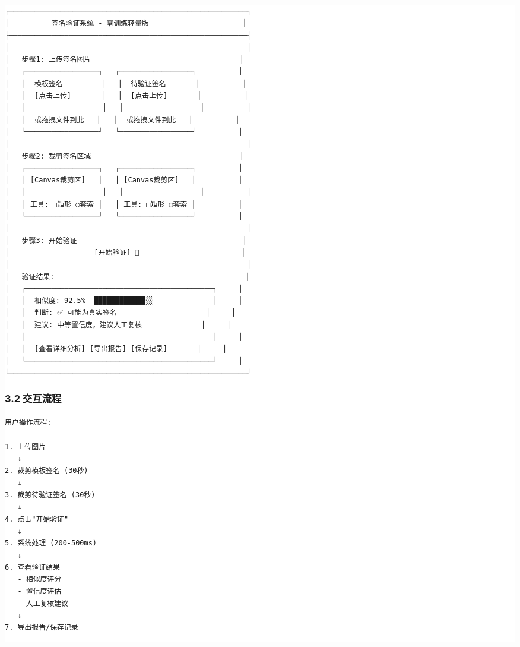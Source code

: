 ```
┌────────────────────────────────────────────────────────┐
│          签名验证系统 - 零训练轻量版                      │
├────────────────────────────────────────────────────────┤
│                                                        │
│   步骤1: 上传签名图片                                   │
│   ┌─────────────────┐   ┌─────────────────┐          │
│   │  模板签名         │   │  待验证签名       │          │
│   │  [点击上传]       │   │  [点击上传]       │          │
│   │                  │   │                  │          │
│   │  或拖拽文件到此   │   │  或拖拽文件到此   │          │
│   └─────────────────┘   └─────────────────┘          │
│                                                        │
│   步骤2: 裁剪签名区域                                   │
│   ┌─────────────────┐   ┌─────────────────┐          │
│   │ [Canvas裁剪区]   │   │ [Canvas裁剪区]   │          │
│   │                  │   │                  │          │
│   │ 工具: □矩形 ○套索 │   │ 工具: □矩形 ○套索 │          │
│   └─────────────────┘   └─────────────────┘          │
│                                                        │
│   步骤3: 开始验证                                       │
│                    [开始验证] 🚀                        │
│                                                        │
│   验证结果:                                             │
│   ┌────────────────────────────────────────────┐     │
│   │  相似度: 92.5%  ████████████░░              │     │
│   │  判断: ✅ 可能为真实签名                     │     │
│   │  建议: 中等置信度，建议人工复核              │     │
│   │                                            │     │
│   │  [查看详细分析] [导出报告] [保存记录]       │     │
│   └────────────────────────────────────────────┘     │
└────────────────────────────────────────────────────────┘
```

### 3.2 交互流程

```
用户操作流程:

1. 上传图片
   ↓
2. 裁剪模板签名 (30秒)
   ↓
3. 裁剪待验证签名 (30秒)
   ↓
4. 点击"开始验证"
   ↓
5. 系统处理 (200-500ms)
   ↓
6. 查看验证结果
   - 相似度评分
   - 置信度评估
   - 人工复核建议
   ↓
7. 导出报告/保存记录
```

---